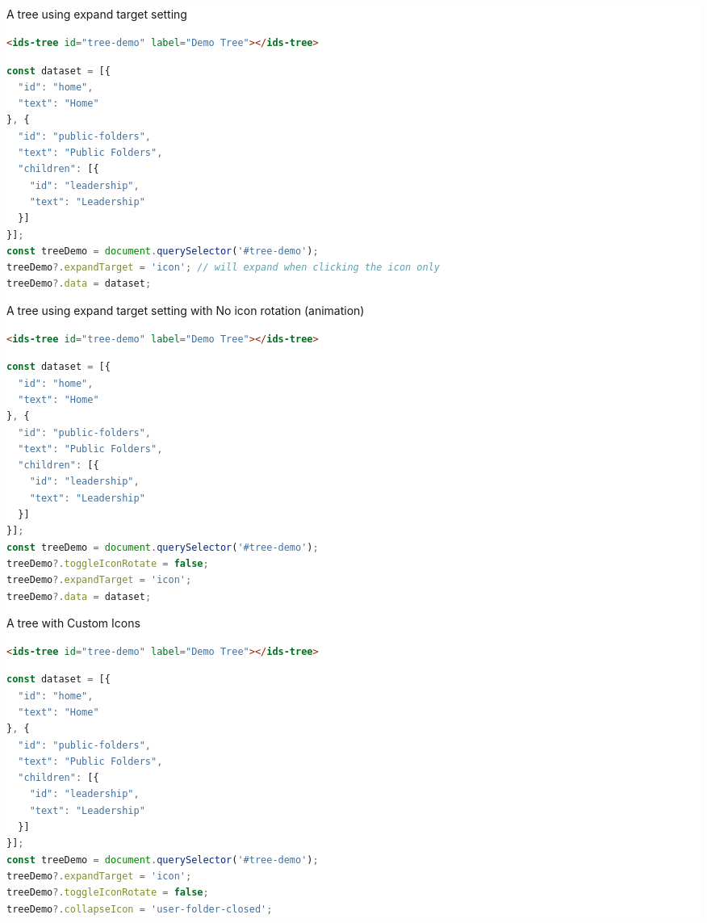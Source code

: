 A tree using expand target setting

```html
<ids-tree id="tree-demo" label="Demo Tree"></ids-tree>
```

```javascript
const dataset = [{
  "id": "home",
  "text": "Home"
}, {
  "id": "public-folders",
  "text": "Public Folders",
  "children": [{
    "id": "leadership",
    "text": "Leadership"
  }]
}];
const treeDemo = document.querySelector('#tree-demo');
treeDemo?.expandTarget = 'icon'; // will expand when clicking the icon only
treeDemo?.data = dataset;
```

A tree using expand target setting with No icon rotation (animation)

```html
<ids-tree id="tree-demo" label="Demo Tree"></ids-tree>
```

```javascript
const dataset = [{
  "id": "home",
  "text": "Home"
}, {
  "id": "public-folders",
  "text": "Public Folders",
  "children": [{
    "id": "leadership",
    "text": "Leadership"
  }]
}];
const treeDemo = document.querySelector('#tree-demo');
treeDemo?.toggleIconRotate = false;
treeDemo?.expandTarget = 'icon';
treeDemo?.data = dataset;
```

A tree with Custom Icons

```html
<ids-tree id="tree-demo" label="Demo Tree"></ids-tree>
```

```javascript
const dataset = [{
  "id": "home",
  "text": "Home"
}, {
  "id": "public-folders",
  "text": "Public Folders",
  "children": [{
    "id": "leadership",
    "text": "Leadership"
  }]
}];
const treeDemo = document.querySelector('#tree-demo');
treeDemo?.expandTarget = 'icon';
treeDemo?.toggleIconRotate = false;
treeDemo?.collapseIcon = 'user-folder-closed';
```